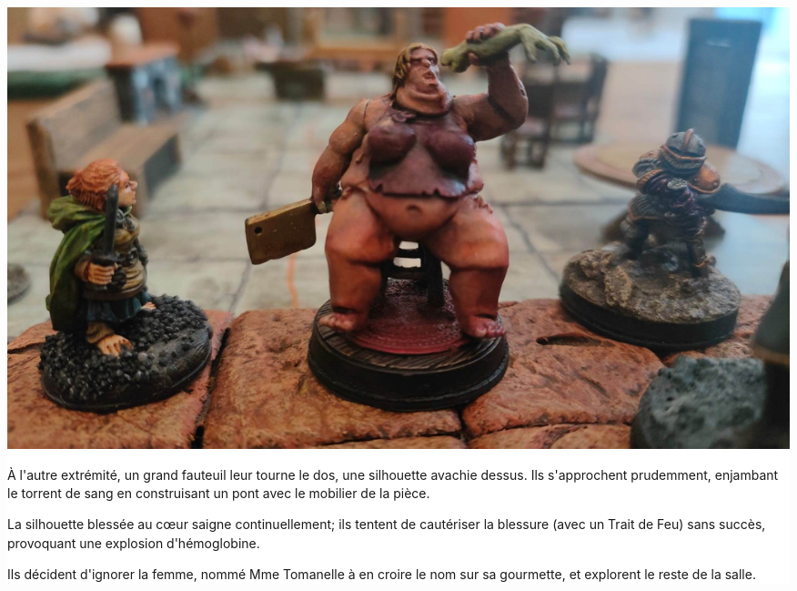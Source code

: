 <div class="img-left">
    <img src="./WhatsAppImage2024-07-03at16.35.13.jpg" />
    <p>À l'autre extrémité, un grand fauteuil leur tourne le dos, une silhouette avachie dessus. Ils s'approchent prudemment, enjambant le torrent de sang en construisant un pont avec le mobilier de la pièce. </p>
    <p>La silhouette blessée au cœur saigne continuellement; ils tentent de cautériser la blessure (avec un Trait de Feu) sans succès, provoquant une explosion d'hémoglobine. </p>
    <p>Ils décident d'ignorer la femme, nommé Mme Tomanelle à en croire le nom sur sa gourmette, et explorent le reste de la salle.</p>
</div>


<div class="img-gallery">